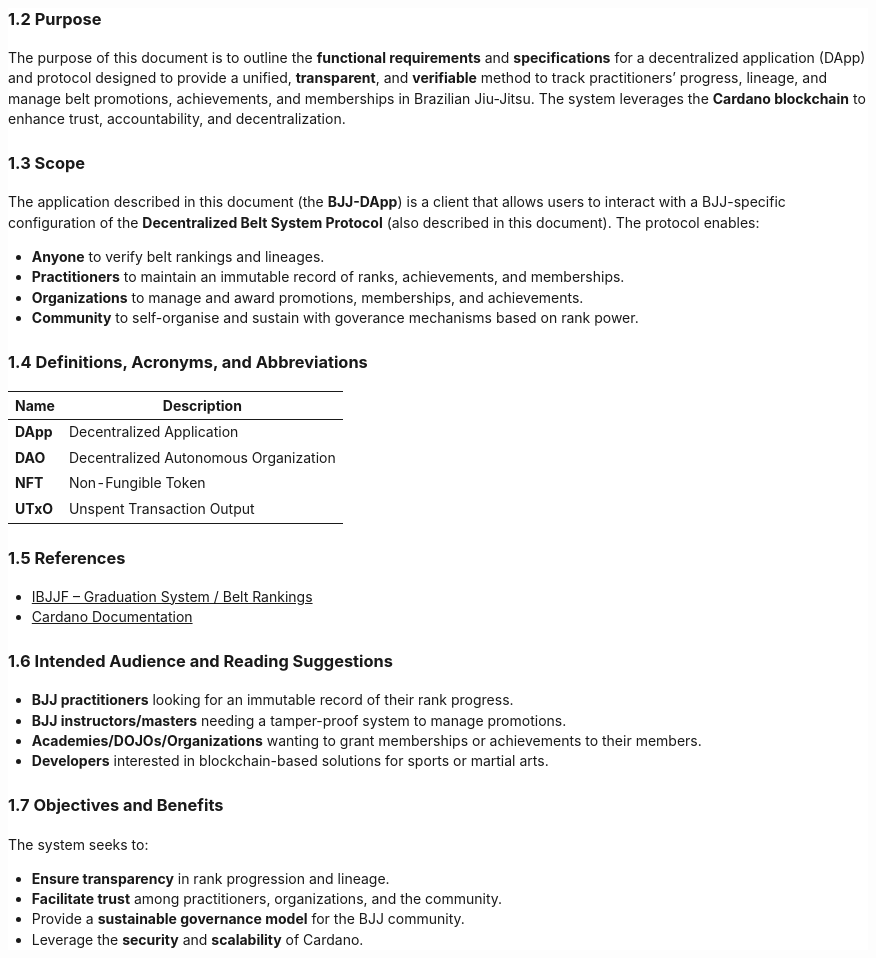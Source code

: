 ### 1.2 Purpose

The purpose of this document is to outline the **functional requirements** and **specifications** for a decentralized application (DApp) and protocol designed to provide a unified, **transparent**, and **verifiable** method to track practitioners’ progress, lineage, and manage belt promotions, achievements, and memberships in Brazilian Jiu-Jitsu. The system leverages the **Cardano blockchain** to enhance trust, accountability, and decentralization.


### 1.3 Scope

The application described in this document (the **BJJ-DApp**) is a client that allows users to interact with a BJJ-specific configuration of the **Decentralized Belt System Protocol** (also described in this document). The protocol enables:

- **Anyone**  to verify belt rankings and lineages.  
- **Practitioners** to maintain an immutable record of ranks, achievements, and memberships.  
- **Organizations** to manage and award promotions, memberships, and achievements.  
- **Community** to self-organise and sustain with goverance mechanisms based on rank power.

### 1.4 Definitions, Acronyms, and Abbreviations

| Name    | Description |
| -------- | ------- |
| **DApp** | Decentralized Application |
| **DAO**  | Decentralized Autonomous Organization |
| **NFT**  |	Non-Fungible Token |
| **UTxO**  |	Unspent Transaction Output |



### 1.5 References

- [IBJJF – Graduation System / Belt Rankings](https://ibjjf.com/graduation-system)
- [Cardano Documentation](https://docs.cardano.org/)


### 1.6 Intended Audience and Reading Suggestions

- **BJJ practitioners** looking for an immutable record of their rank progress.  
- **BJJ instructors/masters** needing a tamper-proof system to manage promotions.  
- **Academies/DOJOs/Organizations** wanting to grant memberships or achievements to their members.  
- **Developers** interested in blockchain-based solutions for sports or martial arts.  


### 1.7 Objectives and Benefits

The system seeks to:

- **Ensure transparency** in rank progression and lineage.  
- **Facilitate trust** among practitioners, organizations, and the community.  
- Provide a **sustainable governance model** for the BJJ community.  
- Leverage the **security** and **scalability** of Cardano.
